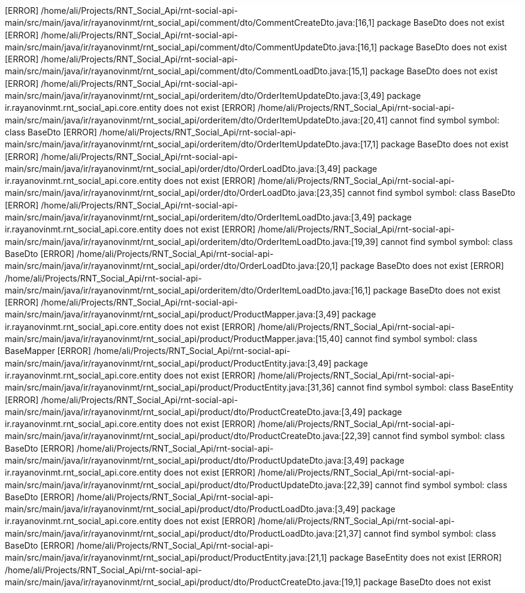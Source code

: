 [ERROR] /home/ali/Projects/RNT_Social_Api/rnt-social-api-main/src/main/java/ir/rayanovinmt/rnt_social_api/comment/dto/CommentCreateDto.java:[16,1] package BaseDto does not exist
[ERROR] /home/ali/Projects/RNT_Social_Api/rnt-social-api-main/src/main/java/ir/rayanovinmt/rnt_social_api/comment/dto/CommentUpdateDto.java:[16,1] package BaseDto does not exist
[ERROR] /home/ali/Projects/RNT_Social_Api/rnt-social-api-main/src/main/java/ir/rayanovinmt/rnt_social_api/comment/dto/CommentLoadDto.java:[15,1] package BaseDto does not exist
[ERROR] /home/ali/Projects/RNT_Social_Api/rnt-social-api-main/src/main/java/ir/rayanovinmt/rnt_social_api/orderitem/dto/OrderItemUpdateDto.java:[3,49] package ir.rayanovinmt.rnt_social_api.core.entity does not exist
[ERROR] /home/ali/Projects/RNT_Social_Api/rnt-social-api-main/src/main/java/ir/rayanovinmt/rnt_social_api/orderitem/dto/OrderItemUpdateDto.java:[20,41] cannot find symbol
  symbol: class BaseDto
[ERROR] /home/ali/Projects/RNT_Social_Api/rnt-social-api-main/src/main/java/ir/rayanovinmt/rnt_social_api/orderitem/dto/OrderItemUpdateDto.java:[17,1] package BaseDto does not exist
[ERROR] /home/ali/Projects/RNT_Social_Api/rnt-social-api-main/src/main/java/ir/rayanovinmt/rnt_social_api/order/dto/OrderLoadDto.java:[3,49] package ir.rayanovinmt.rnt_social_api.core.entity does not exist
[ERROR] /home/ali/Projects/RNT_Social_Api/rnt-social-api-main/src/main/java/ir/rayanovinmt/rnt_social_api/order/dto/OrderLoadDto.java:[23,35] cannot find symbol
  symbol: class BaseDto
[ERROR] /home/ali/Projects/RNT_Social_Api/rnt-social-api-main/src/main/java/ir/rayanovinmt/rnt_social_api/orderitem/dto/OrderItemLoadDto.java:[3,49] package ir.rayanovinmt.rnt_social_api.core.entity does not exist
[ERROR] /home/ali/Projects/RNT_Social_Api/rnt-social-api-main/src/main/java/ir/rayanovinmt/rnt_social_api/orderitem/dto/OrderItemLoadDto.java:[19,39] cannot find symbol
  symbol: class BaseDto
[ERROR] /home/ali/Projects/RNT_Social_Api/rnt-social-api-main/src/main/java/ir/rayanovinmt/rnt_social_api/order/dto/OrderLoadDto.java:[20,1] package BaseDto does not exist
[ERROR] /home/ali/Projects/RNT_Social_Api/rnt-social-api-main/src/main/java/ir/rayanovinmt/rnt_social_api/orderitem/dto/OrderItemLoadDto.java:[16,1] package BaseDto does not exist
[ERROR] /home/ali/Projects/RNT_Social_Api/rnt-social-api-main/src/main/java/ir/rayanovinmt/rnt_social_api/product/ProductMapper.java:[3,49] package ir.rayanovinmt.rnt_social_api.core.entity does not exist
[ERROR] /home/ali/Projects/RNT_Social_Api/rnt-social-api-main/src/main/java/ir/rayanovinmt/rnt_social_api/product/ProductMapper.java:[15,40] cannot find symbol
  symbol: class BaseMapper
[ERROR] /home/ali/Projects/RNT_Social_Api/rnt-social-api-main/src/main/java/ir/rayanovinmt/rnt_social_api/product/ProductEntity.java:[3,49] package ir.rayanovinmt.rnt_social_api.core.entity does not exist
[ERROR] /home/ali/Projects/RNT_Social_Api/rnt-social-api-main/src/main/java/ir/rayanovinmt/rnt_social_api/product/ProductEntity.java:[31,36] cannot find symbol
  symbol: class BaseEntity
[ERROR] /home/ali/Projects/RNT_Social_Api/rnt-social-api-main/src/main/java/ir/rayanovinmt/rnt_social_api/product/dto/ProductCreateDto.java:[3,49] package ir.rayanovinmt.rnt_social_api.core.entity does not exist
[ERROR] /home/ali/Projects/RNT_Social_Api/rnt-social-api-main/src/main/java/ir/rayanovinmt/rnt_social_api/product/dto/ProductCreateDto.java:[22,39] cannot find symbol
  symbol: class BaseDto
[ERROR] /home/ali/Projects/RNT_Social_Api/rnt-social-api-main/src/main/java/ir/rayanovinmt/rnt_social_api/product/dto/ProductUpdateDto.java:[3,49] package ir.rayanovinmt.rnt_social_api.core.entity does not exist
[ERROR] /home/ali/Projects/RNT_Social_Api/rnt-social-api-main/src/main/java/ir/rayanovinmt/rnt_social_api/product/dto/ProductUpdateDto.java:[22,39] cannot find symbol
  symbol: class BaseDto
[ERROR] /home/ali/Projects/RNT_Social_Api/rnt-social-api-main/src/main/java/ir/rayanovinmt/rnt_social_api/product/dto/ProductLoadDto.java:[3,49] package ir.rayanovinmt.rnt_social_api.core.entity does not exist
[ERROR] /home/ali/Projects/RNT_Social_Api/rnt-social-api-main/src/main/java/ir/rayanovinmt/rnt_social_api/product/dto/ProductLoadDto.java:[21,37] cannot find symbol
  symbol: class BaseDto
[ERROR] /home/ali/Projects/RNT_Social_Api/rnt-social-api-main/src/main/java/ir/rayanovinmt/rnt_social_api/product/ProductEntity.java:[21,1] package BaseEntity does not exist
[ERROR] /home/ali/Projects/RNT_Social_Api/rnt-social-api-main/src/main/java/ir/rayanovinmt/rnt_social_api/product/dto/ProductCreateDto.java:[19,1] package BaseDto does not exist